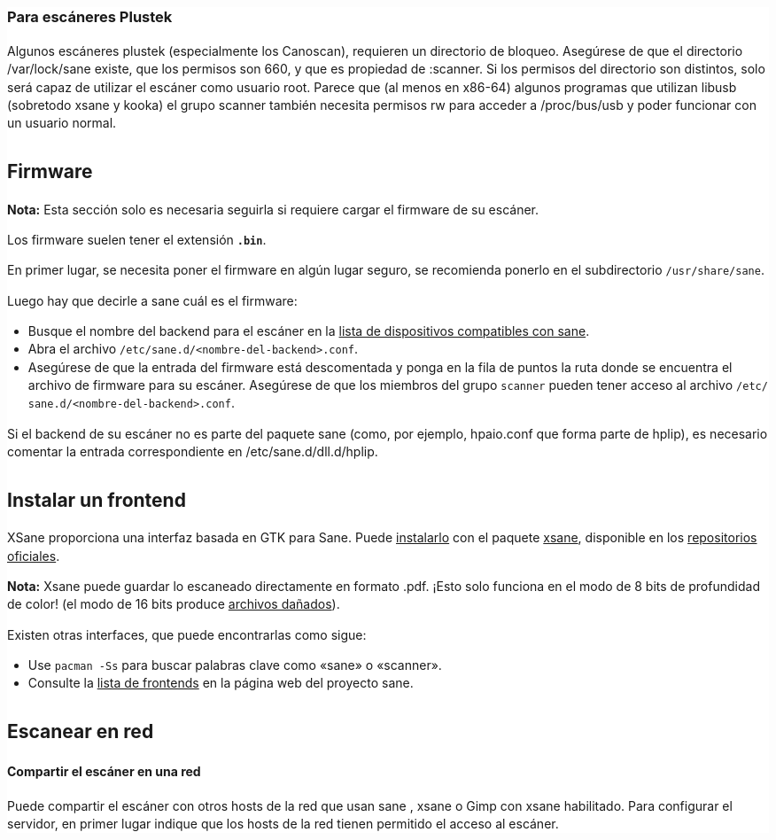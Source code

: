 ### Para escáneres Plustek

Algunos escáneres plustek (especialmente los Canoscan), requieren un directorio de bloqueo. Asegúrese de que el directorio /var/lock/sane existe, que los permisos son 660, y que es propiedad de <user>:scanner. Si los permisos del directorio son distintos, solo será capaz de utilizar el escáner como usuario root. Parece que (al menos en x86-64) algunos programas que utilizan libusb (sobretodo xsane y kooka) el grupo scanner también necesita permisos rw para acceder a /proc/bus/usb y poder funcionar con un usuario normal.

## Firmware

**Nota:** Esta sección solo es necesaria seguirla si requiere cargar el firmware de su escáner.

Los firmware suelen tener el extensión **`.bin`**.

En primer lugar, se necesita poner el firmware en algún lugar seguro, se recomienda ponerlo en el subdirectorio `/usr/share/sane`.

Luego hay que decirle a sane cuál es el firmware:

*   Busque el nombre del backend para el escáner en la [lista de dispositivos compatibles con sane](http://www.sane-project.org/sane-supported-devices.html).
*   Abra el archivo `/etc/sane.d/<nombre-del-backend>.conf`.
*   Asegúrese de que la entrada del firmware está descomentada y ponga en la fila de puntos la ruta donde se encuentra el archivo de firmware para su escáner. Asegúrese de que los miembros del grupo `scanner` pueden tener acceso al archivo `/etc/sane.d/<nombre-del-backend>.conf`.

Si el backend de su escáner no es parte del paquete sane (como, por ejemplo, hpaio.conf que forma parte de hplip), es necesario comentar la entrada correspondiente en /etc/sane.d/dll.d/hplip.

## Instalar un frontend

XSane proporciona una interfaz basada en GTK para Sane. Puede [instalarlo](/index.php/Help:Reading_(Espa%C3%B1ol)#Instalaci.C3.B3n_de_paquetes "Help:Reading (Español)") con el paquete [xsane](https://www.archlinux.org/packages/?name=xsane), disponible en los [repositorios oficiales](/index.php/Official_repositories "Official repositories").

**Nota:** Xsane puede guardar lo escaneado directamente en formato .pdf. ¡Esto solo funciona en el modo de 8 bits de profundidad de color! (el modo de 16 bits produce [archivos dañados](https://bugs.launchpad.net/ubuntu/+source/xsane/+bug/539162)).

Existen otras interfaces, que puede encontrarlas como sigue:

*   Use `pacman -Ss` para buscar palabras clave como «sane» o «scanner».
*   Consulte la [lista de frontends](http://www.sane-project.org/sane-frontends.html) en la página web del proyecto sane.

## Escanear en red

#### Compartir el escáner en una red

Puede compartir el escáner con otros hosts de la red que usan sane , xsane o Gimp con xsane habilitado. Para configurar el servidor, en primer lugar indique que los hosts de la red tienen permitido el acceso al escáner.
